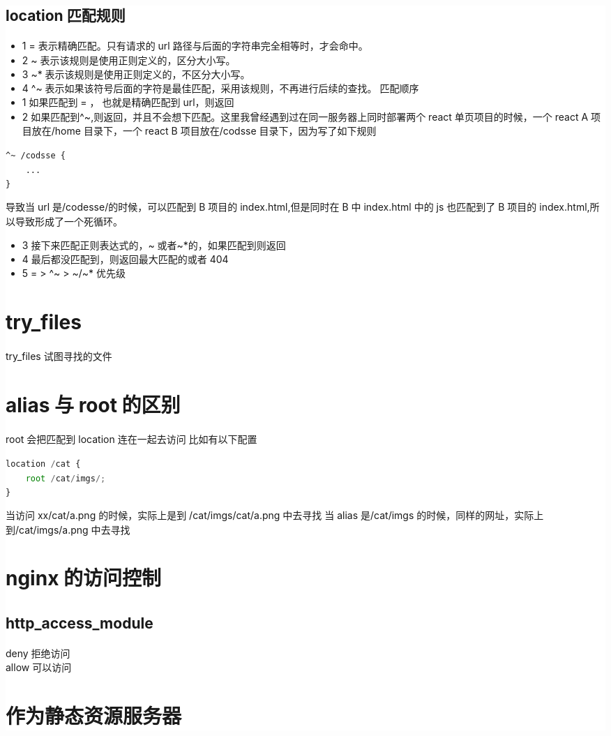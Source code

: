## location 匹配规则

- 1 = 表示精确匹配。只有请求的 url 路径与后面的字符串完全相等时，才会命中。
- 2 ~ 表示该规则是使用正则定义的，区分大小写。
- 3 ~\* 表示该规则是使用正则定义的，不区分大小写。
- 4 ^~ 表示如果该符号后面的字符是最佳匹配，采用该规则，不再进行后续的查找。
  匹配顺序
- 1 如果匹配到 = ， 也就是精确匹配到 url，则返回
- 2 如果匹配到^~,则返回，并且不会想下匹配。这里我曾经遇到过在同一服务器上同时部署两个 react 单页项目的时候，一个 react A 项目放在/home 目录下，一个 react B 项目放在/codsse 目录下，因为写了如下规则

```
^~ /codsse {
    ...
}
```

导致当 url 是/codesse/的时候，可以匹配到 B 项目的 index.html,但是同时在 B 中 index.html 中的 js 也匹配到了 B 项目的 index.html,所以导致形成了一个死循环。

- 3 接下来匹配正则表达式的，~ 或者~\*的，如果匹配到则返回
- 4 最后都没匹配到，则返回最大匹配的或者 404
- 5 = > ^~ > ~/~\* 优先级

# try_files

try_files 试图寻找的文件

# alias 与 root 的区别

root 会把匹配到 location 连在一起去访问
比如有以下配置

```js
location /cat {
    root /cat/imgs/;
}
```

当访问 xx/cat/a.png 的时候，实际上是到 /cat/imgs/cat/a.png 中去寻找
当 alias 是/cat/imgs 的时候，同样的网址，实际上到/cat/imgs/a.png 中去寻找

# nginx 的访问控制

## http_access_module

deny 拒绝访问<br>
allow 可以访问

# 作为静态资源服务器
